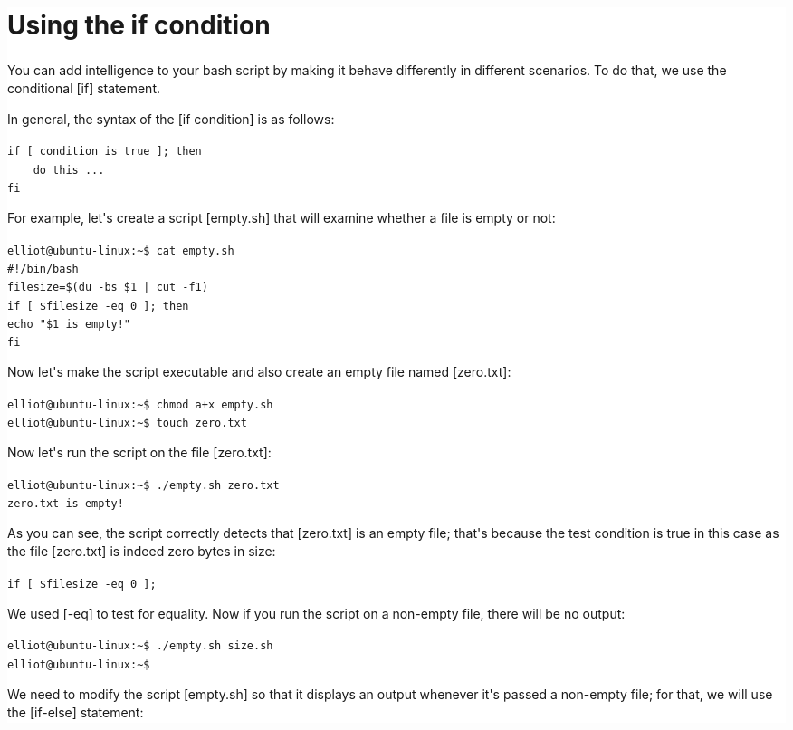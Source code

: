 
Using the if condition
======================


You can add intelligence to your bash script by making it behave
differently in different scenarios. To do that, we use the conditional
[if] statement.

In general, the syntax of the [if condition] is as follows:

``` 
if [ condition is true ]; then 
    do this ...
fi
```

For example, let\'s create a script [empty.sh] that will examine
whether a file is empty or not:

``` 
elliot@ubuntu-linux:~$ cat empty.sh 
#!/bin/bash
filesize=$(du -bs $1 | cut -f1) 
if [ $filesize -eq 0 ]; then 
echo "$1 is empty!"
fi
```

Now let\'s make the script executable and also create an empty file
named [zero.txt]:

``` 
elliot@ubuntu-linux:~$ chmod a+x empty.sh 
elliot@ubuntu-linux:~$ touch zero.txt
```

Now let\'s run the script on the file [zero.txt]:

``` 
elliot@ubuntu-linux:~$ ./empty.sh zero.txt 
zero.txt is empty!
```

As you can see, the script correctly detects that [zero.txt] is an
empty file; that\'s because the test condition is true in this case as
the file [zero.txt] is indeed zero bytes in size:

``` 
if [ $filesize -eq 0 ];
```

We used [-eq] to test for equality. Now if you run the script on a
non-empty file, there will be no output:

``` 
elliot@ubuntu-linux:~$ ./empty.sh size.sh 
elliot@ubuntu-linux:~$
```

We need to modify the script [empty.sh] so that it displays an
output whenever it\'s passed a non-empty file; for that, we will use the
[if-else] statement:
